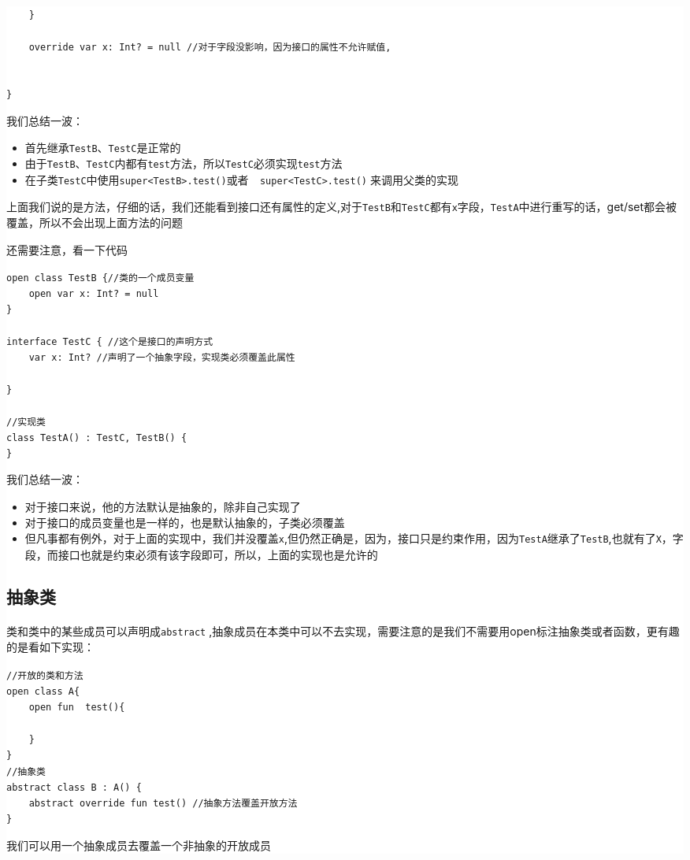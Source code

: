 ```
    }

    override var x: Int? = null //对于字段没影响，因为接口的属性不允许赋值,


}
```
我们总结一波：

 - 首先继承`TestB`、`TestC`是正常的
 - 由于`TestB`、`TestC`内都有`test`方法，所以`TestC`必须实现`test`方法
 - 在子类`TestC`中使用`super<TestB>.test()`或者`  super<TestC>.test()` 来调用父类的实现

上面我们说的是方法，仔细的话，我们还能看到接口还有属性的定义,对于`TestB`和`TestC`都有`x`字段，`TestA`中进行重写的话，get/set都会被覆盖，所以不会出现上面方法的问题

还需要注意，看一下代码

```
open class TestB {//类的一个成员变量
    open var x: Int? = null
}

interface TestC { //这个是接口的声明方式
    var x: Int? //声明了一个抽象字段，实现类必须覆盖此属性

}

//实现类
class TestA() : TestC, TestB() {
}
```

我们总结一波：

 - 对于接口来说，他的方法默认是抽象的，除非自己实现了
 - 对于接口的成员变量也是一样的，也是默认抽象的，子类必须覆盖
 - 但凡事都有例外，对于上面的实现中，我们并没覆盖`x`,但仍然正确是，因为，接口只是约束作用，因为`TestA`继承了`TestB`,也就有了`X`，字段，而接口也就是约束必须有该字段即可，所以，上面的实现也是允许的

## **抽象类**             

类和类中的某些成员可以声明成`abstract` ,抽象成员在本类中可以不去实现，需要注意的是我们不需要用open标注抽象类或者函数，更有趣的是看如下实现：

```
//开放的类和方法
open class A{
    open fun  test(){
        
    }
}
//抽象类
abstract class B : A() {
    abstract override fun test() //抽象方法覆盖开放方法
}
```
我们可以用一个抽象成员去覆盖一个非抽象的开放成员
